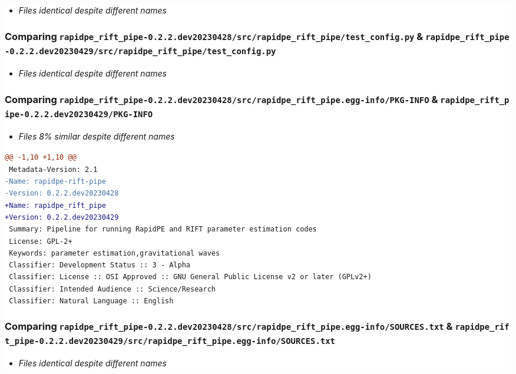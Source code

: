  * *Files identical despite different names*

### Comparing `rapidpe_rift_pipe-0.2.2.dev20230428/src/rapidpe_rift_pipe/test_config.py` & `rapidpe_rift_pipe-0.2.2.dev20230429/src/rapidpe_rift_pipe/test_config.py`

 * *Files identical despite different names*

### Comparing `rapidpe_rift_pipe-0.2.2.dev20230428/src/rapidpe_rift_pipe.egg-info/PKG-INFO` & `rapidpe_rift_pipe-0.2.2.dev20230429/PKG-INFO`

 * *Files 8% similar despite different names*

```diff
@@ -1,10 +1,10 @@
 Metadata-Version: 2.1
-Name: rapidpe-rift-pipe
-Version: 0.2.2.dev20230428
+Name: rapidpe_rift_pipe
+Version: 0.2.2.dev20230429
 Summary: Pipeline for running RapidPE and RIFT parameter estimation codes
 License: GPL-2+
 Keywords: parameter estimation,gravitational waves
 Classifier: Development Status :: 3 - Alpha
 Classifier: License :: OSI Approved :: GNU General Public License v2 or later (GPLv2+)
 Classifier: Intended Audience :: Science/Research
 Classifier: Natural Language :: English
```

### Comparing `rapidpe_rift_pipe-0.2.2.dev20230428/src/rapidpe_rift_pipe.egg-info/SOURCES.txt` & `rapidpe_rift_pipe-0.2.2.dev20230429/src/rapidpe_rift_pipe.egg-info/SOURCES.txt`

 * *Files identical despite different names*

